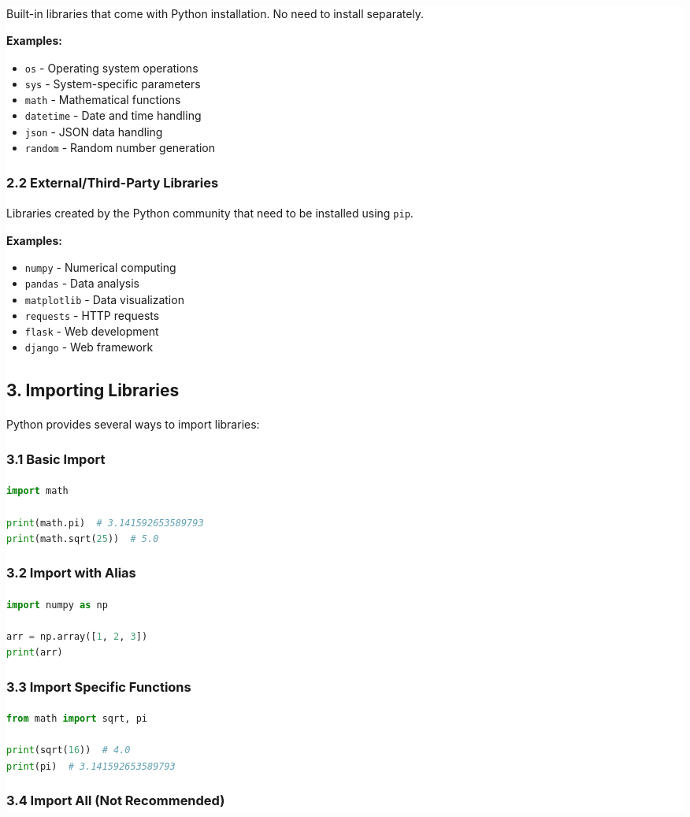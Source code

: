 Built-in libraries that come with Python installation. No need to install separately.

**Examples:**
* `os` - Operating system operations
* `sys` - System-specific parameters
* `math` - Mathematical functions
* `datetime` - Date and time handling
* `json` - JSON data handling
* `random` - Random number generation

### 2.2 External/Third-Party Libraries

Libraries created by the Python community that need to be installed using `pip`.

**Examples:**
* `numpy` - Numerical computing
* `pandas` - Data analysis
* `matplotlib` - Data visualization
* `requests` - HTTP requests
* `flask` - Web development
* `django` - Web framework


## 3. Importing Libraries

Python provides several ways to import libraries:

### 3.1 Basic Import

```python
import math

print(math.pi)  # 3.141592653589793
print(math.sqrt(25))  # 5.0
```

### 3.2 Import with Alias

```python
import numpy as np

arr = np.array([1, 2, 3])
print(arr)
```

### 3.3 Import Specific Functions

```python
from math import sqrt, pi

print(sqrt(16))  # 4.0
print(pi)  # 3.141592653589793
```

### 3.4 Import All (Not Recommended)
